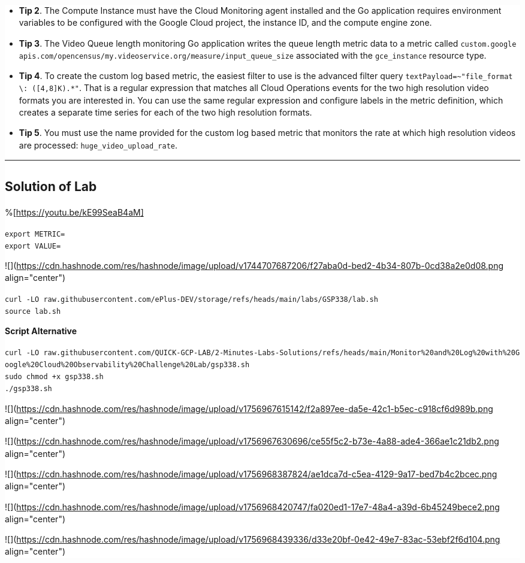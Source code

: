 * **Tip 2**. The Compute Instance must have the Cloud Monitoring agent installed and the Go application requires environment variables to be configured with the Google Cloud project, the instance ID, and the compute engine zone.
    
* **Tip 3**. The Video Queue length monitoring Go application writes the queue length metric data to a metric called `custom.googleapis.com/opencensus/my.videoservice.org/measure/input_queue_size` associated with the `gce_instance` resource type.
    
* **Tip 4**. To create the custom log based metric, the easiest filter to use is the advanced filter query `textPayload=~"file_format\: ([4,8]K).*"`. That is a regular expression that matches all Cloud Operations events for the two high resolution video formats you are interested in. You can use the same regular expression and configure labels in the metric definition, which creates a separate time series for each of the two high resolution formats.
    
* **Tip 5**. You must use the name provided for the custom log based metric that monitors the rate at which high resolution videos are processed: `huge_video_upload_rate`.
    

---

## Solution of Lab

%[https://youtu.be/kE99SeaB4aM] 

```apache
export METRIC=
export VALUE=
```

![](https://cdn.hashnode.com/res/hashnode/image/upload/v1744707687206/f27aba0d-bed2-4b34-807b-0cd38a2e0d08.png align="center")

```apache
curl -LO raw.githubusercontent.com/ePlus-DEV/storage/refs/heads/main/labs/GSP338/lab.sh
source lab.sh
```

**Script Alternative**

```apache
curl -LO raw.githubusercontent.com/QUICK-GCP-LAB/2-Minutes-Labs-Solutions/refs/heads/main/Monitor%20and%20Log%20with%20Google%20Cloud%20Observability%20Challenge%20Lab/gsp338.sh
sudo chmod +x gsp338.sh
./gsp338.sh
```

![](https://cdn.hashnode.com/res/hashnode/image/upload/v1756967615142/f2a897ee-da5e-42c1-b5ec-c918cf6d989b.png align="center")

![](https://cdn.hashnode.com/res/hashnode/image/upload/v1756967630696/ce55f5c2-b73e-4a88-ade4-366ae1c21db2.png align="center")

![](https://cdn.hashnode.com/res/hashnode/image/upload/v1756968387824/ae1dca7d-c5ea-4129-9a17-bed7b4c2bcec.png align="center")

![](https://cdn.hashnode.com/res/hashnode/image/upload/v1756968420747/fa020ed1-17e7-48a4-a39d-6b45249bece2.png align="center")

![](https://cdn.hashnode.com/res/hashnode/image/upload/v1756968439336/d33e20bf-0e42-49e7-83ac-53ebf2f6d104.png align="center")
